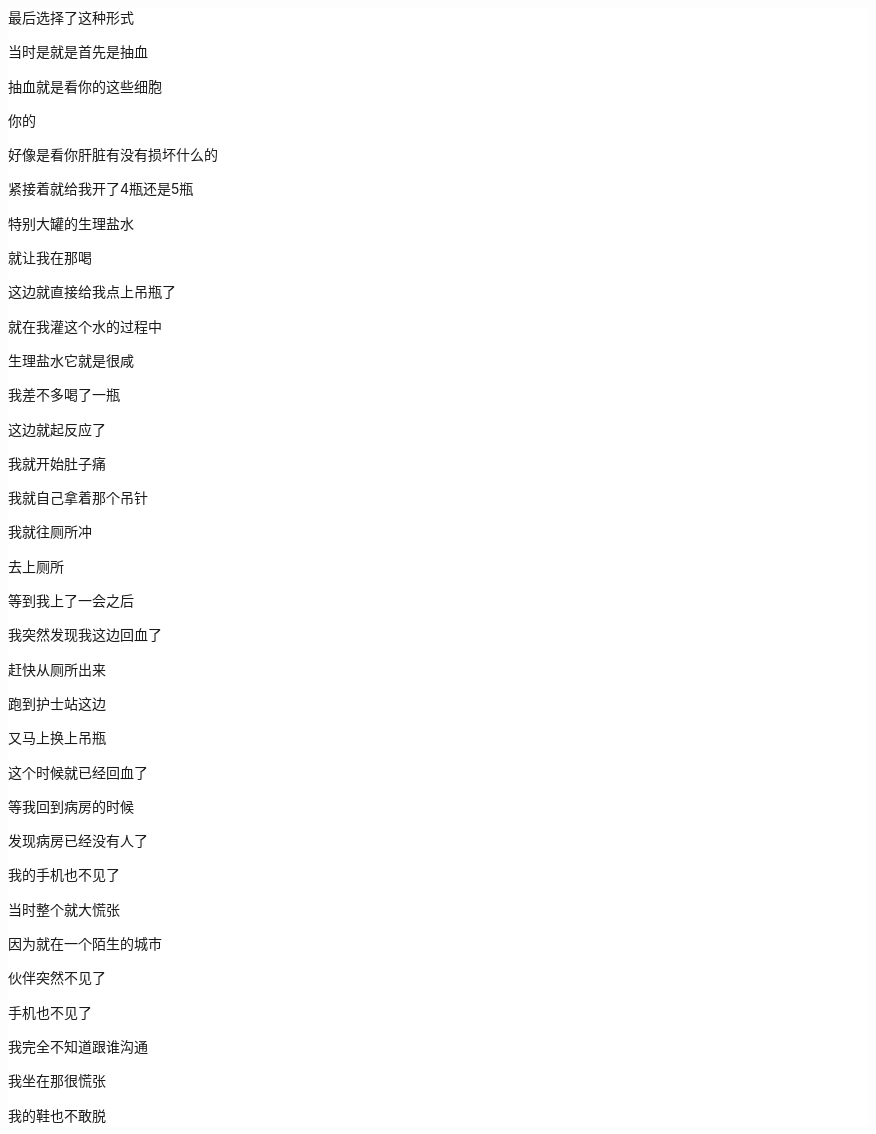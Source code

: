 最后选择了这种形式

当时是就是首先是抽血

抽血就是看你的这些细胞

你的

好像是看你肝脏有没有损坏什么的

紧接着就给我开了4瓶还是5瓶

特别大罐的生理盐水

就让我在那喝

这边就直接给我点上吊瓶了

就在我灌这个水的过程中

生理盐水它就是很咸

我差不多喝了一瓶

这边就起反应了

我就开始肚子痛

我就自己拿着那个吊针

我就往厕所冲

去上厕所

等到我上了一会之后

我突然发现我这边回血了

赶快从厕所出来

跑到护士站这边

又马上换上吊瓶

这个时候就已经回血了

等我回到病房的时候

发现病房已经没有人了

我的手机也不见了

当时整个就大慌张

因为就在一个陌生的城市

伙伴突然不见了

手机也不见了

我完全不知道跟谁沟通

我坐在那很慌张

我的鞋也不敢脱
